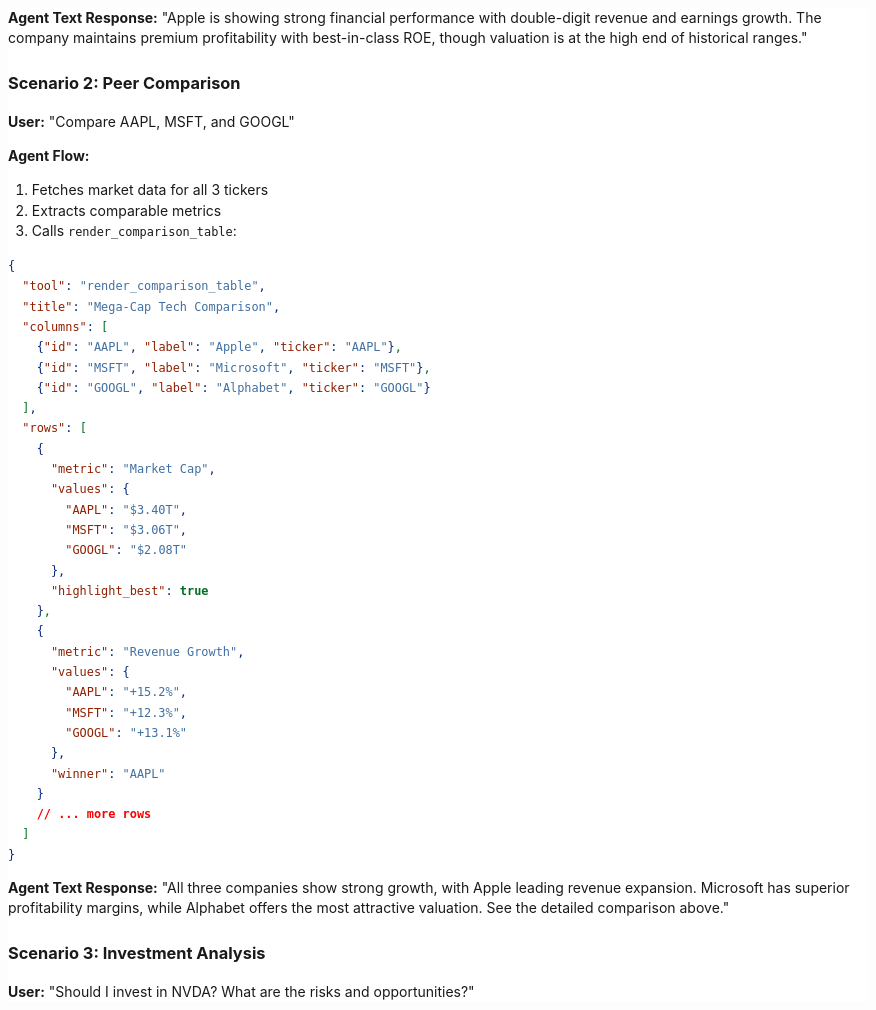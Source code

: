 **Agent Text Response:**
"Apple is showing strong financial performance with double-digit revenue and earnings growth. The company maintains premium profitability with best-in-class ROE, though valuation is at the high end of historical ranges."

### Scenario 2: Peer Comparison
**User:** "Compare AAPL, MSFT, and GOOGL"

**Agent Flow:**
1. Fetches market data for all 3 tickers
2. Extracts comparable metrics
3. Calls `render_comparison_table`:

```json
{
  "tool": "render_comparison_table",
  "title": "Mega-Cap Tech Comparison",
  "columns": [
    {"id": "AAPL", "label": "Apple", "ticker": "AAPL"},
    {"id": "MSFT", "label": "Microsoft", "ticker": "MSFT"},
    {"id": "GOOGL", "label": "Alphabet", "ticker": "GOOGL"}
  ],
  "rows": [
    {
      "metric": "Market Cap",
      "values": {
        "AAPL": "$3.40T",
        "MSFT": "$3.06T",
        "GOOGL": "$2.08T"
      },
      "highlight_best": true
    },
    {
      "metric": "Revenue Growth",
      "values": {
        "AAPL": "+15.2%",
        "MSFT": "+12.3%",
        "GOOGL": "+13.1%"
      },
      "winner": "AAPL"
    }
    // ... more rows
  ]
}
```

**Agent Text Response:**
"All three companies show strong growth, with Apple leading revenue expansion. Microsoft has superior profitability margins, while Alphabet offers the most attractive valuation. See the detailed comparison above."

### Scenario 3: Investment Analysis
**User:** "Should I invest in NVDA? What are the risks and opportunities?"
